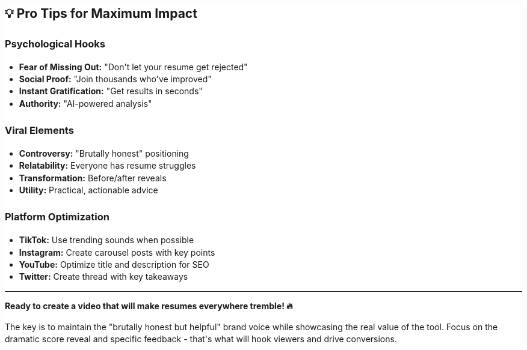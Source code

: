 
## 💡 Pro Tips for Maximum Impact

### Psychological Hooks
- **Fear of Missing Out:** "Don't let your resume get rejected"
- **Social Proof:** "Join thousands who've improved"
- **Instant Gratification:** "Get results in seconds"
- **Authority:** "AI-powered analysis"

### Viral Elements
- **Controversy:** "Brutally honest" positioning
- **Relatability:** Everyone has resume struggles
- **Transformation:** Before/after reveals
- **Utility:** Practical, actionable advice

### Platform Optimization
- **TikTok:** Use trending sounds when possible
- **Instagram:** Create carousel posts with key points
- **YouTube:** Optimize title and description for SEO
- **Twitter:** Create thread with key takeaways

---

**Ready to create a video that will make resumes everywhere tremble! 🔥**

The key is to maintain the "brutally honest but helpful" brand voice while showcasing the real value of the tool. Focus on the dramatic score reveal and specific feedback - that's what will hook viewers and drive conversions. 